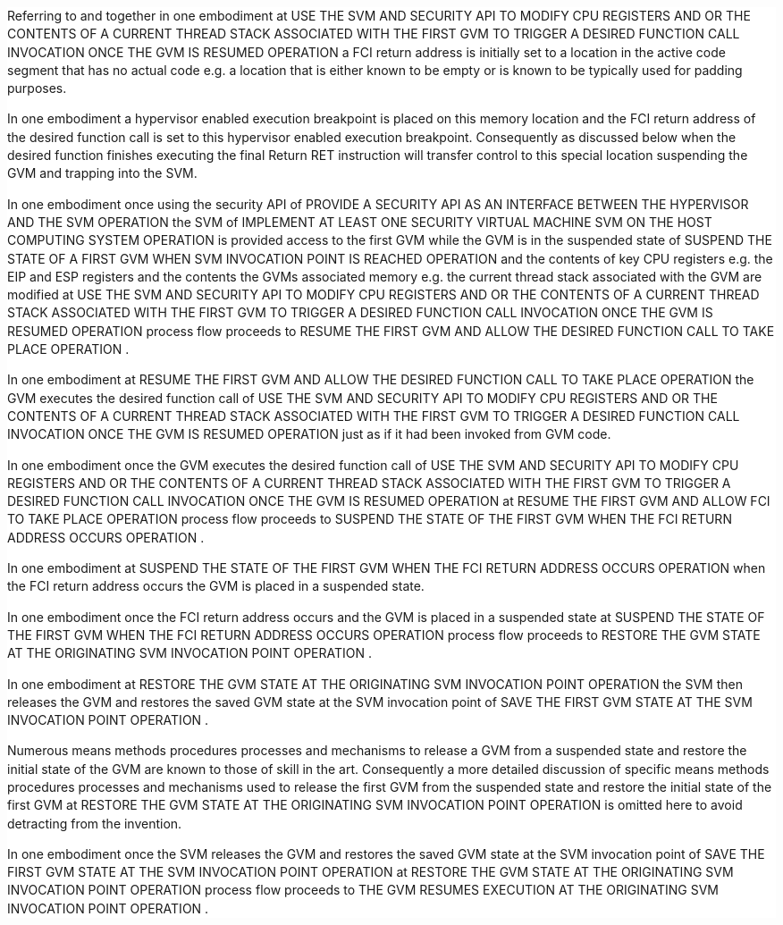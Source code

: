 Referring to and together in one embodiment at USE THE SVM AND SECURITY API TO MODIFY CPU REGISTERS AND OR THE CONTENTS OF A CURRENT THREAD STACK ASSOCIATED WITH THE FIRST GVM TO TRIGGER A DESIRED FUNCTION CALL INVOCATION ONCE THE GVM IS RESUMED OPERATION a FCI return address is initially set to a location in the active code segment that has no actual code e.g. a location that is either known to be empty or is known to be typically used for padding purposes.

In one embodiment a hypervisor enabled execution breakpoint is placed on this memory location and the FCI return address of the desired function call is set to this hypervisor enabled execution breakpoint. Consequently as discussed below when the desired function finishes executing the final Return RET instruction will transfer control to this special location suspending the GVM and trapping into the SVM.

In one embodiment once using the security API of PROVIDE A SECURITY API AS AN INTERFACE BETWEEN THE HYPERVISOR AND THE SVM OPERATION the SVM of IMPLEMENT AT LEAST ONE SECURITY VIRTUAL MACHINE SVM ON THE HOST COMPUTING SYSTEM OPERATION is provided access to the first GVM while the GVM is in the suspended state of SUSPEND THE STATE OF A FIRST GVM WHEN SVM INVOCATION POINT IS REACHED OPERATION and the contents of key CPU registers e.g. the EIP and ESP registers and the contents the GVMs associated memory e.g. the current thread stack associated with the GVM are modified at USE THE SVM AND SECURITY API TO MODIFY CPU REGISTERS AND OR THE CONTENTS OF A CURRENT THREAD STACK ASSOCIATED WITH THE FIRST GVM TO TRIGGER A DESIRED FUNCTION CALL INVOCATION ONCE THE GVM IS RESUMED OPERATION process flow proceeds to RESUME THE FIRST GVM AND ALLOW THE DESIRED FUNCTION CALL TO TAKE PLACE OPERATION .

In one embodiment at RESUME THE FIRST GVM AND ALLOW THE DESIRED FUNCTION CALL TO TAKE PLACE OPERATION the GVM executes the desired function call of USE THE SVM AND SECURITY API TO MODIFY CPU REGISTERS AND OR THE CONTENTS OF A CURRENT THREAD STACK ASSOCIATED WITH THE FIRST GVM TO TRIGGER A DESIRED FUNCTION CALL INVOCATION ONCE THE GVM IS RESUMED OPERATION just as if it had been invoked from GVM code.

In one embodiment once the GVM executes the desired function call of USE THE SVM AND SECURITY API TO MODIFY CPU REGISTERS AND OR THE CONTENTS OF A CURRENT THREAD STACK ASSOCIATED WITH THE FIRST GVM TO TRIGGER A DESIRED FUNCTION CALL INVOCATION ONCE THE GVM IS RESUMED OPERATION at RESUME THE FIRST GVM AND ALLOW FCI TO TAKE PLACE OPERATION process flow proceeds to SUSPEND THE STATE OF THE FIRST GVM WHEN THE FCI RETURN ADDRESS OCCURS OPERATION .

In one embodiment at SUSPEND THE STATE OF THE FIRST GVM WHEN THE FCI RETURN ADDRESS OCCURS OPERATION when the FCI return address occurs the GVM is placed in a suspended state.

In one embodiment once the FCI return address occurs and the GVM is placed in a suspended state at SUSPEND THE STATE OF THE FIRST GVM WHEN THE FCI RETURN ADDRESS OCCURS OPERATION process flow proceeds to RESTORE THE GVM STATE AT THE ORIGINATING SVM INVOCATION POINT OPERATION .

In one embodiment at RESTORE THE GVM STATE AT THE ORIGINATING SVM INVOCATION POINT OPERATION the SVM then releases the GVM and restores the saved GVM state at the SVM invocation point of SAVE THE FIRST GVM STATE AT THE SVM INVOCATION POINT OPERATION .

Numerous means methods procedures processes and mechanisms to release a GVM from a suspended state and restore the initial state of the GVM are known to those of skill in the art. Consequently a more detailed discussion of specific means methods procedures processes and mechanisms used to release the first GVM from the suspended state and restore the initial state of the first GVM at RESTORE THE GVM STATE AT THE ORIGINATING SVM INVOCATION POINT OPERATION is omitted here to avoid detracting from the invention.

In one embodiment once the SVM releases the GVM and restores the saved GVM state at the SVM invocation point of SAVE THE FIRST GVM STATE AT THE SVM INVOCATION POINT OPERATION at RESTORE THE GVM STATE AT THE ORIGINATING SVM INVOCATION POINT OPERATION process flow proceeds to THE GVM RESUMES EXECUTION AT THE ORIGINATING SVM INVOCATION POINT OPERATION .
